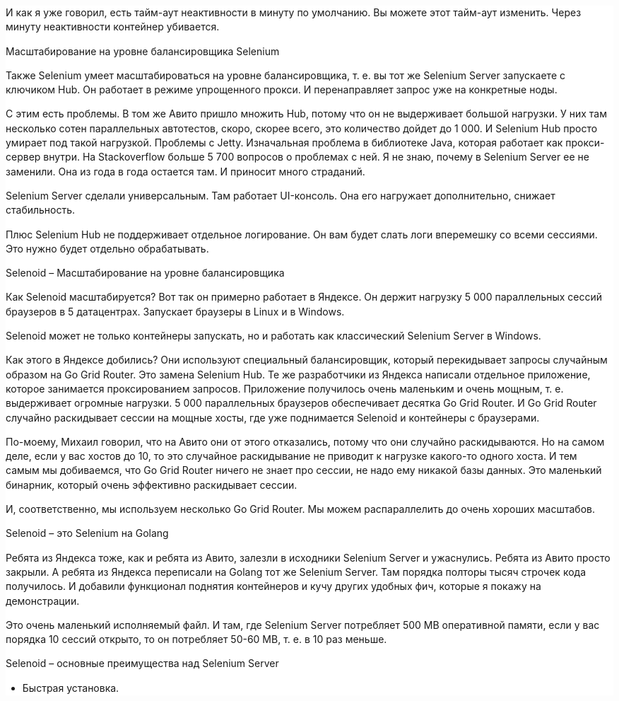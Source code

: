 И как я уже говорил, есть тайм-аут неактивности в минуту по умолчанию. Вы можете этот тайм-аут изменить. Через минуту неактивности контейнер убивается. 

Масштабирование на уровне балансировщика Selenium

Также Selenium умеет масштабироваться на уровне балансировщика, т. е. вы тот же Selenium Server запускаете с ключиком Hub. Он работает в режиме упрощенного прокси. И перенаправляет запрос уже на конкретные ноды. 

С этим есть проблемы. В том же Авито пришло множить Hub, потому что он не выдерживает большой нагрузки. У них там несколько сотен параллельных автотестов, скоро, скорее всего, это количество дойдет до 1 000. И Selenium Hub просто умирает под такой нагрузкой. Проблемы с Jetty. Изначальная проблема в библиотеке Java, которая работает как прокси-сервер внутри. На Stackoverflow больше 5 700 вопросов о проблемах с ней. Я не знаю, почему в Selenium Server ее не заменили. Она из года в года остается там. И приносит много страданий.

Selenium Server сделали универсальным. Там работает UI-консоль. Она его нагружает дополнительно, снижает стабильность.

Плюс Selenium Hub не поддерживает отдельное логирование. Он вам будет слать логи вперемешку со всеми сессиями. Это нужно будет отдельно обрабатывать. 

Selenoid – Масштабирование на уровне балансировщика

Как Selenoid масштабируется? Вот так он примерно работает в Яндексе. Он держит нагрузку 5 000 параллельных сессий браузеров в 5 датацентрах. Запускает браузеры в Linux и в Windows.

Selenoid может не только контейнеры запускать, но и работать как классический Selenium Server в Windows.

Как этого в Яндексе добились? Они используют специальный балансировщик, который перекидывает запросы случайным образом на Go Grid Router. Это замена Selenium Hub. Те же разработчики из Яндекса написали отдельное приложение, которое занимается проксированием запросов. Приложение получилось очень маленьким и очень мощным, т. е. выдерживает огромные нагрузки. 5 000 параллельных браузеров обеспечивает десятка Go Grid Router. И Go Grid Router случайно раскидывает сессии на мощные хосты, где уже поднимается Selenoid и контейнеры с браузерами. 

По-моему, Михаил говорил, что на Авито они от этого отказались, потому что они случайно раскидываются. Но на самом деле, если у вас хостов до 10, то это случайное раскидывание не приводит к нагрузке какого-то одного хоста. И тем самым мы добиваемся, что Go Grid Router ничего не знает про сессии, не надо ему никакой базы данных. Это маленький бинарник, который очень эффективно раскидывает сессии. 

И, соответственно, мы используем несколько Go Grid Router. Мы можем распараллелить до очень хороших масштабов. 

Selenoid – это Selenium на Golang

Ребята из Яндекса тоже, как и ребята из Авито, залезли в исходники Selenium Server и ужаснулись. Ребята из Авито просто закрыли. А ребята из Яндекса переписали на Golang тот же Selenium Server. Там порядка полторы тысяч строчек кода получилось. И добавили функционал поднятия контейнеров и кучу других удобных фич, которые я покажу на демонстрации. 

Это очень маленький исполняемый файл. И там, где Selenium Server потребляет 500 MB оперативной памяти, если у вас порядка 10 сессий открыто, то он потребляет 50-60 MB, т. е. в 10 раз меньше. 

Selenoid – основные преимущества над Selenium Server

- Быстрая установка.

